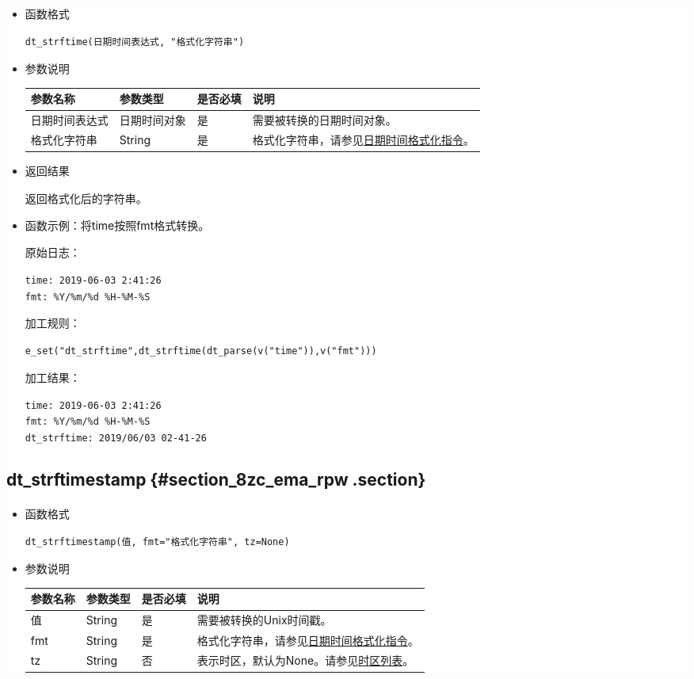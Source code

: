 -   函数格式

    ``` {#codeblock_teb_o65_09d}
    dt_strftime(日期时间表达式, "格式化字符串")
    ```

-   参数说明

    |参数名称|参数类型|是否必填|说明|
    |----|----|----|--|
    |日期时间表达式|日期时间对象|是|需要被转换的日期时间对象。|
    |格式化字符串|String|是|格式化字符串，请参见[日期时间格式化指令](../../../../cn.zh-CN/数据加工/数据加工语法/通用参考/日期时间格式化指令.md#)。|

-   返回结果

    返回格式化后的字符串。

-   函数示例：将time按照fmt格式转换。

    原始日志：

    ``` {#codeblock_trr_c84_eif}
    time: 2019-06-03 2:41:26
    fmt: %Y/%m/%d %H-%M-%S
    ```

    加工规则：

    ``` {#codeblock_gtf_x79_qe2}
    e_set("dt_strftime",dt_strftime(dt_parse(v("time")),v("fmt")))
    ```

    加工结果：

    ``` {#codeblock_nf5_vd2_xak}
    time: 2019-06-03 2:41:26
    fmt: %Y/%m/%d %H-%M-%S
    dt_strftime: 2019/06/03 02-41-26
    ```


## dt\_strftimestamp {#section_8zc_ema_rpw .section}

-   函数格式

    ``` {#codeblock_rru_w6q_6zb}
    dt_strftimestamp(值, fmt="格式化字符串", tz=None)
    ```

-   参数说明

    |参数名称|参数类型|是否必填|说明|
    |----|----|----|--|
    |值|String|是|需要被转换的Unix时间戳。|
    |fmt|String|是|格式化字符串，请参见[日期时间格式化指令](../../../../cn.zh-CN/数据加工/数据加工语法/通用参考/日期时间格式化指令.md#)。|
    |tz|String|否|表示时区，默认为None。请参见[时区列表](../../../../cn.zh-CN/数据加工/数据加工语法/通用参考/时区列表.md#)。|
